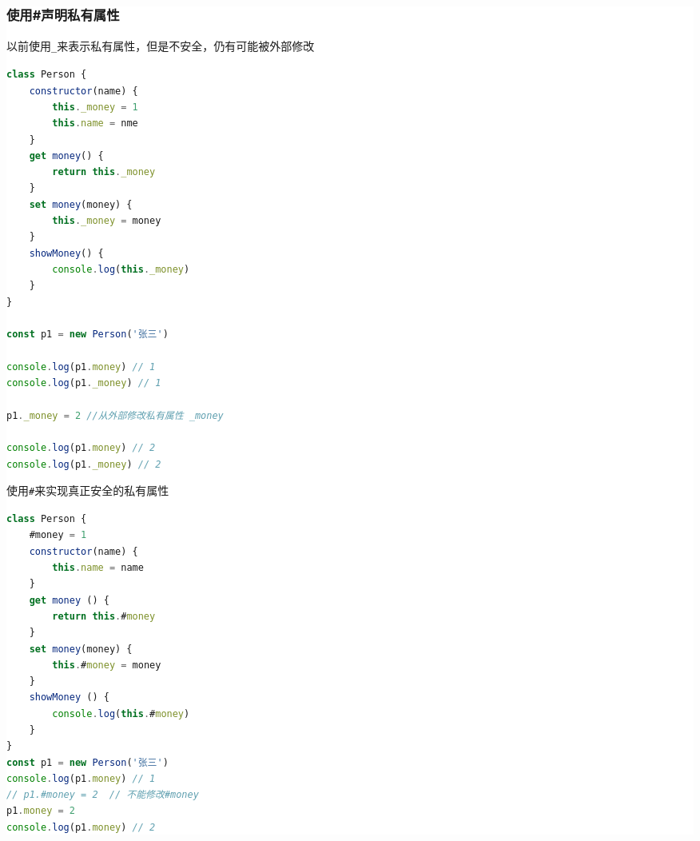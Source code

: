 
### 使用#声明私有属性
以前使用`_`来表示私有属性，但是不安全，仍有可能被外部修改
```js
class Person {
    constructor(name) {
        this._money = 1
        this.name = nme
    }
    get money() {
        return this._money
    }
    set money(money) {
        this._money = money
    }
    showMoney() {
        console.log(this._money)
    }
}

const p1 = new Person('张三')

console.log(p1.money) // 1
console.log(p1._money) // 1

p1._money = 2 //从外部修改私有属性 _money

console.log(p1.money) // 2
console.log(p1._money) // 2
```

使用`#`来实现真正安全的私有属性
```js
class Person {
    #money = 1
    constructor(name) {
        this.name = name
    }
    get money () {
        return this.#money
    }
    set money(money) {
        this.#money = money
    }
    showMoney () {
        console.log(this.#money)
    }
}
const p1 = new Person('张三')
console.log(p1.money) // 1
// p1.#money = 2  // 不能修改#money
p1.money = 2
console.log(p1.money) // 2
```
